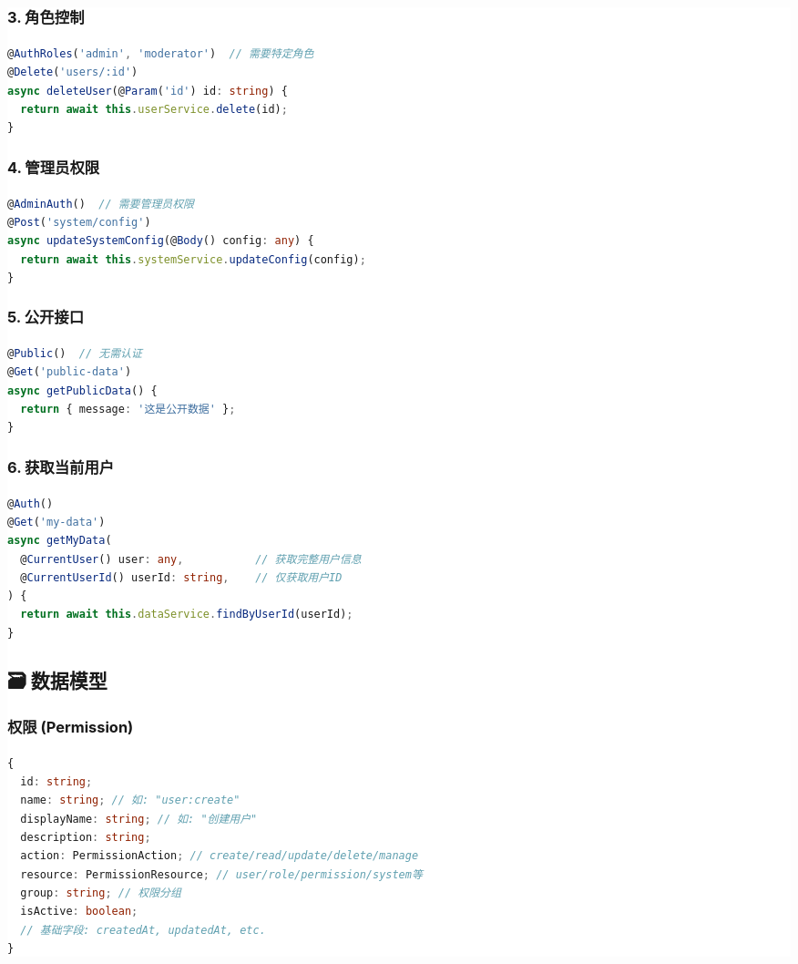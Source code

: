 ### 3. 角色控制

```typescript
@AuthRoles('admin', 'moderator')  // 需要特定角色
@Delete('users/:id')
async deleteUser(@Param('id') id: string) {
  return await this.userService.delete(id);
}
```

### 4. 管理员权限

```typescript
@AdminAuth()  // 需要管理员权限
@Post('system/config')
async updateSystemConfig(@Body() config: any) {
  return await this.systemService.updateConfig(config);
}
```

### 5. 公开接口

```typescript
@Public()  // 无需认证
@Get('public-data')
async getPublicData() {
  return { message: '这是公开数据' };
}
```

### 6. 获取当前用户

```typescript
@Auth()
@Get('my-data')
async getMyData(
  @CurrentUser() user: any,           // 获取完整用户信息
  @CurrentUserId() userId: string,    // 仅获取用户ID
) {
  return await this.dataService.findByUserId(userId);
}
```

## 🗃️ 数据模型

### 权限 (Permission)

```typescript
{
  id: string;
  name: string; // 如: "user:create"
  displayName: string; // 如: "创建用户"
  description: string;
  action: PermissionAction; // create/read/update/delete/manage
  resource: PermissionResource; // user/role/permission/system等
  group: string; // 权限分组
  isActive: boolean;
  // 基础字段: createdAt, updatedAt, etc.
}
```
